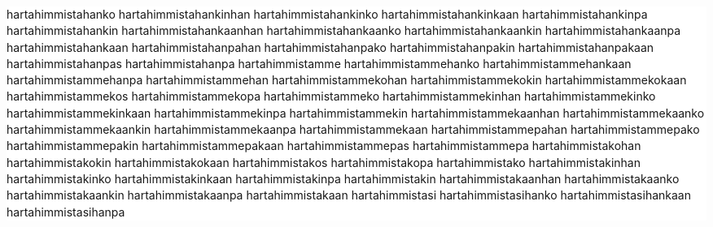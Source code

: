 hartahimmistahanko
hartahimmistahankinhan
hartahimmistahankinko
hartahimmistahankinkaan
hartahimmistahankinpa
hartahimmistahankin
hartahimmistahankaanhan
hartahimmistahankaanko
hartahimmistahankaankin
hartahimmistahankaanpa
hartahimmistahankaan
hartahimmistahanpahan
hartahimmistahanpako
hartahimmistahanpakin
hartahimmistahanpakaan
hartahimmistahanpas
hartahimmistahanpa
hartahimmistamme
hartahimmistammehanko
hartahimmistammehankaan
hartahimmistammehanpa
hartahimmistammehan
hartahimmistammekohan
hartahimmistammekokin
hartahimmistammekokaan
hartahimmistammekos
hartahimmistammekopa
hartahimmistammeko
hartahimmistammekinhan
hartahimmistammekinko
hartahimmistammekinkaan
hartahimmistammekinpa
hartahimmistammekin
hartahimmistammekaanhan
hartahimmistammekaanko
hartahimmistammekaankin
hartahimmistammekaanpa
hartahimmistammekaan
hartahimmistammepahan
hartahimmistammepako
hartahimmistammepakin
hartahimmistammepakaan
hartahimmistammepas
hartahimmistammepa
hartahimmistakohan
hartahimmistakokin
hartahimmistakokaan
hartahimmistakos
hartahimmistakopa
hartahimmistako
hartahimmistakinhan
hartahimmistakinko
hartahimmistakinkaan
hartahimmistakinpa
hartahimmistakin
hartahimmistakaanhan
hartahimmistakaanko
hartahimmistakaankin
hartahimmistakaanpa
hartahimmistakaan
hartahimmistasi
hartahimmistasihanko
hartahimmistasihankaan
hartahimmistasihanpa